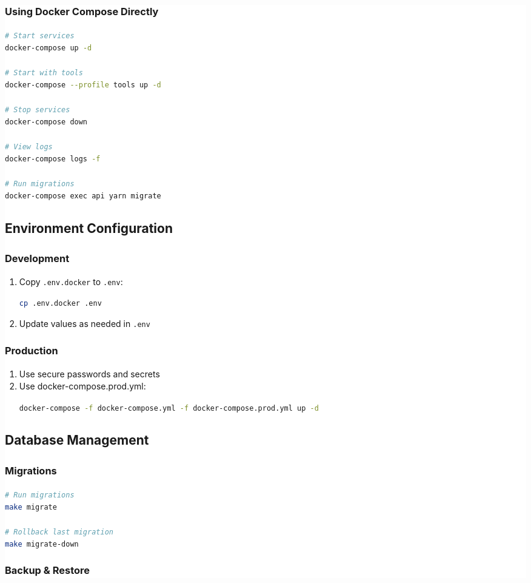 ### Using Docker Compose Directly

```bash
# Start services
docker-compose up -d

# Start with tools
docker-compose --profile tools up -d

# Stop services
docker-compose down

# View logs
docker-compose logs -f

# Run migrations
docker-compose exec api yarn migrate
```

## Environment Configuration

### Development

1. Copy `.env.docker` to `.env`:

   ```bash
   cp .env.docker .env
   ```

2. Update values as needed in `.env`

### Production

1. Use secure passwords and secrets
2. Use docker-compose.prod.yml:
   ```bash
   docker-compose -f docker-compose.yml -f docker-compose.prod.yml up -d
   ```

## Database Management

### Migrations

```bash
# Run migrations
make migrate

# Rollback last migration
make migrate-down
```

### Backup & Restore
